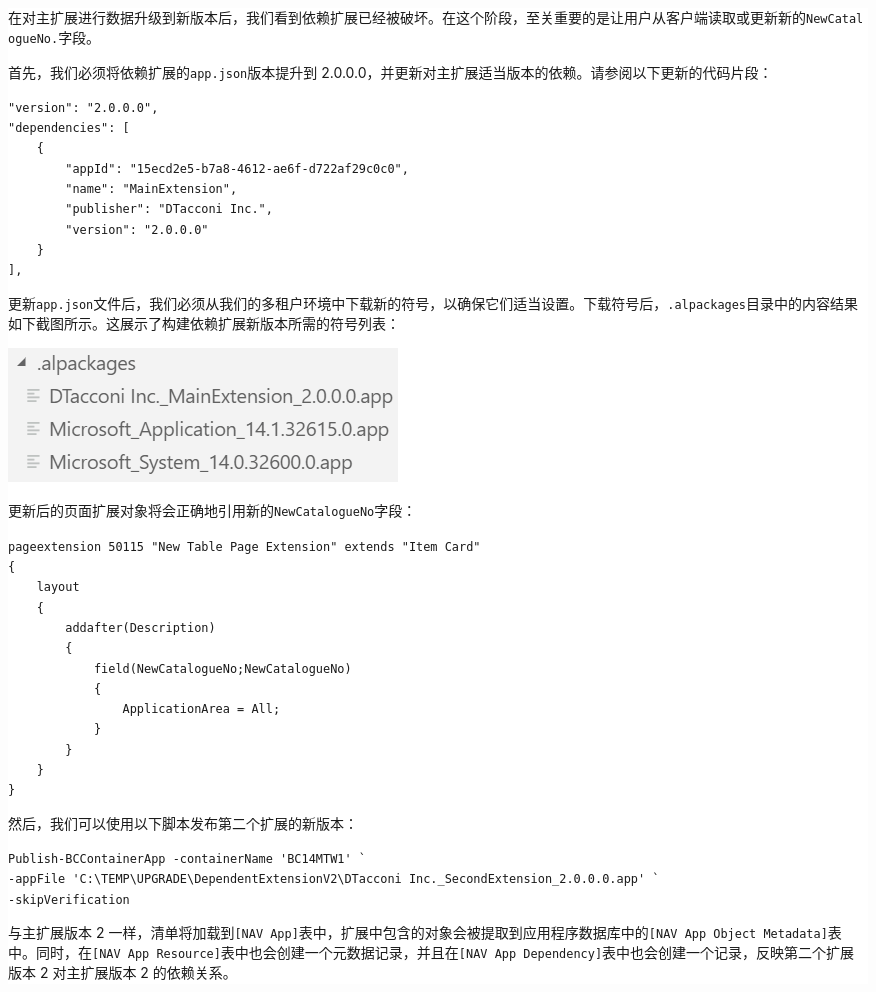 在对主扩展进行数据升级到新版本后，我们看到依赖扩展已经被破坏。在这个阶段，至关重要的是让用户从客户端读取或更新新的`NewCatalogueNo.`字段。

首先，我们必须将依赖扩展的`app.json`版本提升到 2.0.0.0，并更新对主扩展适当版本的依赖。请参阅以下更新的代码片段：

```
"version": "2.0.0.0",
"dependencies": [
    {
        "appId": "15ecd2e5-b7a8-4612-ae6f-d722af29c0c0",
        "name": "MainExtension",
        "publisher": "DTacconi Inc.",
        "version": "2.0.0.0"
    }
],
```

更新`app.json`文件后，我们必须从我们的多租户环境中下载新的符号，以确保它们适当设置。下载符号后，`.alpackages`目录中的内容结果如下截图所示。这展示了构建依赖扩展新版本所需的符号列表：

![](img/0170bbb2-8f04-4903-bc7f-8961fdc39217.png)

更新后的页面扩展对象将会正确地引用新的`NewCatalogueNo`字段：

```
pageextension 50115 "New Table Page Extension" extends "Item Card"
{
    layout
    {
        addafter(Description)
        {
            field(NewCatalogueNo;NewCatalogueNo)
            {
                ApplicationArea = All;
            }
        }
    }   
}
```

然后，我们可以使用以下脚本发布第二个扩展的新版本：

```
Publish-BCContainerApp -containerName 'BC14MTW1' `
-appFile 'C:\TEMP\UPGRADE\DependentExtensionV2\DTacconi Inc._SecondExtension_2.0.0.0.app' `
-skipVerification
```

与主扩展版本 2 一样，清单将加载到`[NAV App]`表中，扩展中包含的对象会被提取到应用程序数据库中的`[NAV App Object Metadata]`表中。同时，在`[NAV App Resource]`表中也会创建一个元数据记录，并且在`[NAV App Dependency]`表中也会创建一个记录，反映第二个扩展版本 2 对主扩展版本 2 的依赖关系。
